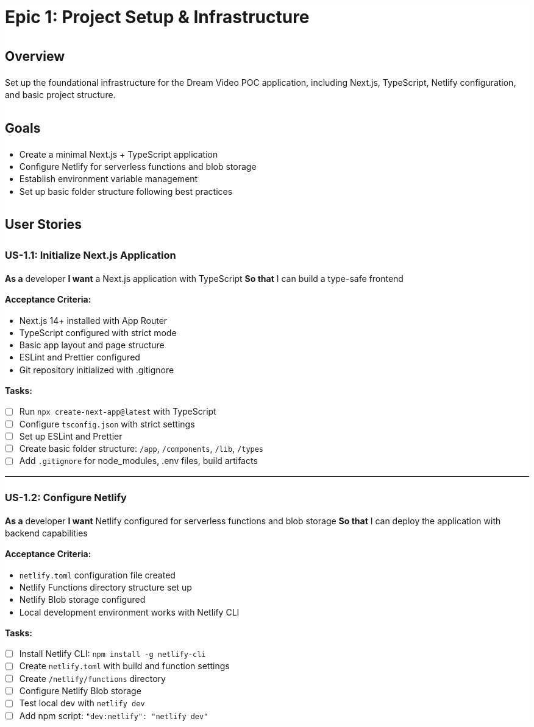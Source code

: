 # Epic 1: Project Setup & Infrastructure

## Overview
Set up the foundational infrastructure for the Dream Video POC application, including Next.js, TypeScript, Netlify configuration, and basic project structure.

## Goals
- Create a minimal Next.js + TypeScript application
- Configure Netlify for serverless functions and blob storage
- Establish environment variable management
- Set up basic folder structure following best practices

## User Stories

### US-1.1: Initialize Next.js Application
**As a** developer
**I want** a Next.js application with TypeScript
**So that** I can build a type-safe frontend

**Acceptance Criteria:**
- Next.js 14+ installed with App Router
- TypeScript configured with strict mode
- Basic app layout and page structure
- ESLint and Prettier configured
- Git repository initialized with .gitignore

**Tasks:**
- [ ] Run `npx create-next-app@latest` with TypeScript
- [ ] Configure `tsconfig.json` with strict settings
- [ ] Set up ESLint and Prettier
- [ ] Create basic folder structure: `/app`, `/components`, `/lib`, `/types`
- [ ] Add `.gitignore` for node_modules, .env files, build artifacts

---

### US-1.2: Configure Netlify
**As a** developer
**I want** Netlify configured for serverless functions and blob storage
**So that** I can deploy the application with backend capabilities

**Acceptance Criteria:**
- `netlify.toml` configuration file created
- Netlify Functions directory structure set up
- Netlify Blob storage configured
- Local development environment works with Netlify CLI

**Tasks:**
- [ ] Install Netlify CLI: `npm install -g netlify-cli`
- [ ] Create `netlify.toml` with build and function settings
- [ ] Create `/netlify/functions` directory
- [ ] Configure Netlify Blob storage
- [ ] Test local dev with `netlify dev`
- [ ] Add npm script: `"dev:netlify": "netlify dev"`
